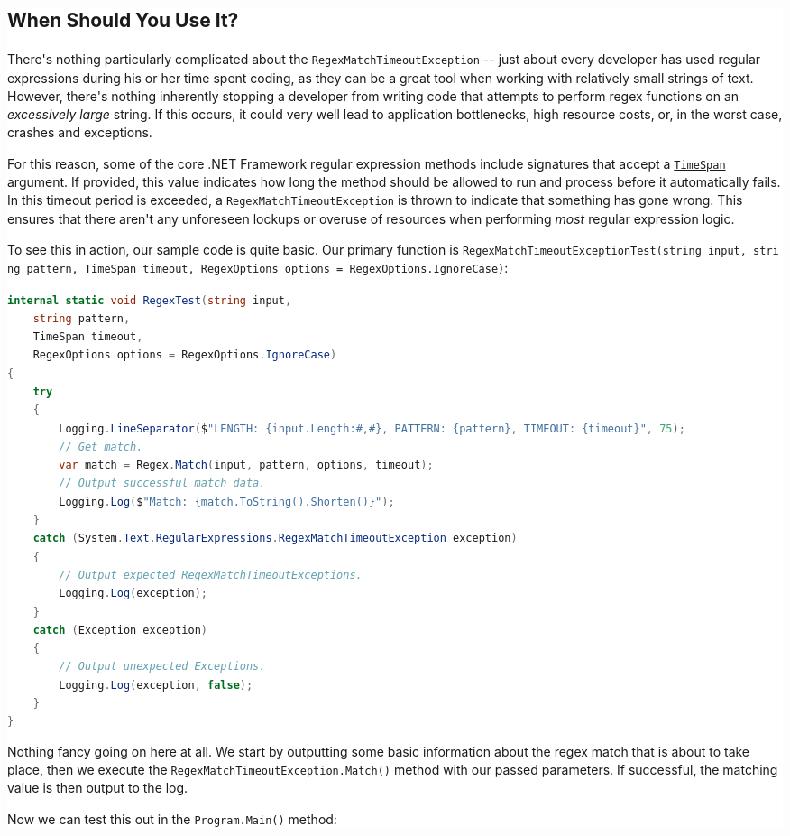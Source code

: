 ## When Should You Use It?

There's nothing particularly complicated about the `RegexMatchTimeoutException` -- just about every developer has used regular expressions during his or her time spent coding, as they can be a great tool when working with relatively small strings of text.  However, there's nothing inherently stopping a developer from writing code that attempts to perform regex functions on an _excessively large_ string.  If this occurs, it could very well lead to application bottlenecks, high resource costs, or, in the worst case, crashes and exceptions.

For this reason, some of the core .NET Framework regular expression methods include signatures that accept a [`TimeSpan`](https://docs.microsoft.com/en-us/dotnet/api/system.timespan?view=netframework-4.7) argument.  If provided, this value indicates how long the method should be allowed to run and process before it automatically fails.  In this timeout period is exceeded, a `RegexMatchTimeoutException` is thrown to indicate that something has gone wrong.  This ensures that there aren't any unforeseen lockups or overuse of resources when performing _most_ regular expression logic.

To see this in action, our sample code is quite basic.  Our primary function is `RegexMatchTimeoutExceptionTest(string input, string pattern, TimeSpan timeout, RegexOptions options = RegexOptions.IgnoreCase)`:

```cs
internal static void RegexTest(string input, 
	string pattern, 
	TimeSpan timeout, 
	RegexOptions options = RegexOptions.IgnoreCase)
{
	try
	{
		Logging.LineSeparator($"LENGTH: {input.Length:#,#}, PATTERN: {pattern}, TIMEOUT: {timeout}", 75);
		// Get match.
		var match = Regex.Match(input, pattern, options, timeout);
		// Output successful match data.
		Logging.Log($"Match: {match.ToString().Shorten()}");
	}
	catch (System.Text.RegularExpressions.RegexMatchTimeoutException exception)
	{
		// Output expected RegexMatchTimeoutExceptions.
		Logging.Log(exception);
	}
	catch (Exception exception)
	{
		// Output unexpected Exceptions.
		Logging.Log(exception, false);
	}
}
```

Nothing fancy going on here at all.  We start by outputting some basic information about the regex match that is about to take place, then we execute the `RegexMatchTimeoutException.Match()` method with our passed parameters.  If successful, the matching value is then output to the log.

Now we can test this out in the `Program.Main()` method:
